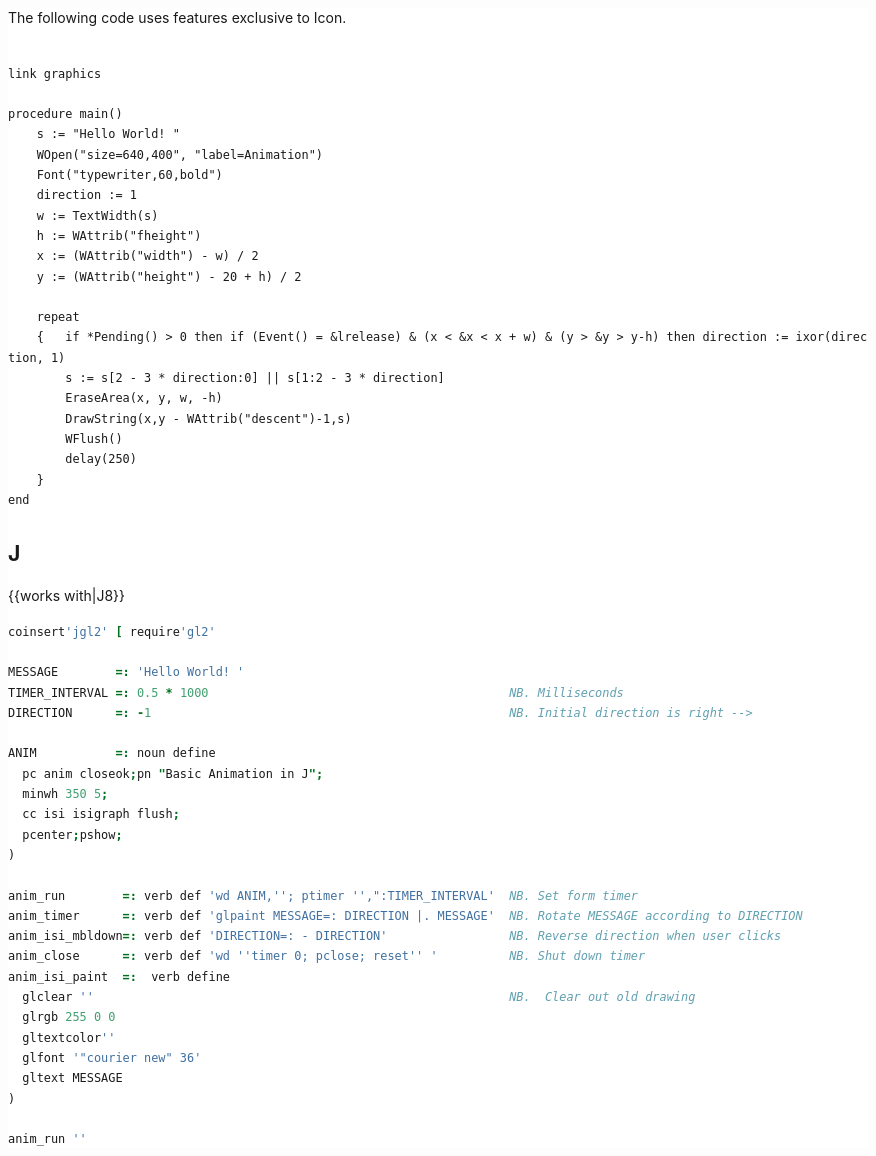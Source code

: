
The following code uses features exclusive to Icon.

```Icon

link graphics

procedure main()
    s := "Hello World! "
    WOpen("size=640,400", "label=Animation")
    Font("typewriter,60,bold")
    direction := 1
    w := TextWidth(s)
    h := WAttrib("fheight")
    x := (WAttrib("width") - w) / 2
    y := (WAttrib("height") - 20 + h) / 2

    repeat
    {   if *Pending() > 0 then if (Event() = &lrelease) & (x < &x < x + w) & (y > &y > y-h) then direction := ixor(direction, 1)
        s := s[2 - 3 * direction:0] || s[1:2 - 3 * direction]
        EraseArea(x, y, w, -h)
        DrawString(x,y - WAttrib("descent")-1,s)
        WFlush()
        delay(250)
    }
end

```



## J

{{works with|J8}}

```j
coinsert'jgl2' [ require'gl2'

MESSAGE        =: 'Hello World! '
TIMER_INTERVAL =: 0.5 * 1000                                          NB. Milliseconds
DIRECTION      =: -1                                                  NB. Initial direction is right -->

ANIM           =: noun define
  pc anim closeok;pn "Basic Animation in J";
  minwh 350 5;
  cc isi isigraph flush;
  pcenter;pshow;
)

anim_run        =: verb def 'wd ANIM,''; ptimer '',":TIMER_INTERVAL'  NB. Set form timer
anim_timer      =: verb def 'glpaint MESSAGE=: DIRECTION |. MESSAGE'  NB. Rotate MESSAGE according to DIRECTION
anim_isi_mbldown=: verb def 'DIRECTION=: - DIRECTION'                 NB. Reverse direction when user clicks
anim_close      =: verb def 'wd ''timer 0; pclose; reset'' '          NB. Shut down timer
anim_isi_paint  =:  verb define
  glclear ''                                                          NB.  Clear out old drawing
  glrgb 255 0 0
  gltextcolor''
  glfont '"courier new" 36'
  gltext MESSAGE
)

anim_run ''
```